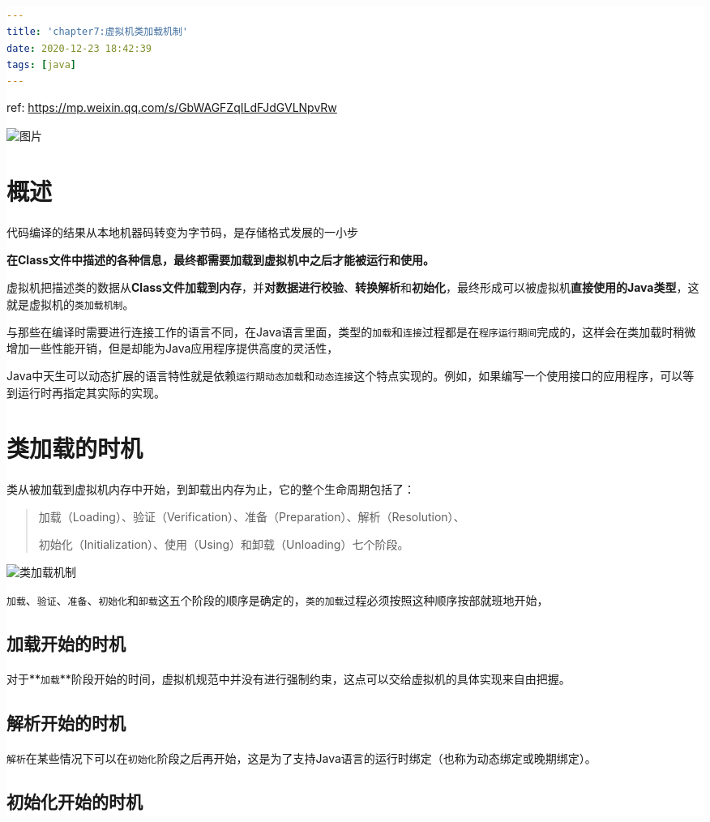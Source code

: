 ```yaml
---
title: 'chapter7:虚拟机类加载机制'
date: 2020-12-23 18:42:39
tags: [java]
---
```


ref: https://mp.weixin.qq.com/s/GbWAGFZqILdFJdGVLNpvRw



![图片](https://mmbiz.qpic.cn/mmbiz_png/1TAcib2scKMT9n0lSVtWic7tmb0WgrrbBkicnpaWJNscP6888C0Bqd6zSsWTBicbWx5aW7KY9EkXGl63hAtRBlARfQ/640)

# 概述

代码编译的结果从本地机器码转变为字节码，是存储格式发展的一小步



**在Class文件中描述的各种信息，最终都需要加载到虚拟机中之后才能被运行和使用。**

虚拟机把描述类的数据从**Class文件加载到内存**，并**对数据进行校验**、**转换解析**和**初始化**，最终形成可以被虚拟机**直接使用的Java类型**，这就是虚拟机的`类加载机制`。

与那些在编译时需要进行连接工作的语言不同，在Java语言里面，类型的`加载`和`连接`过程都是在`程序运行期间`完成的，这样会在类加载时稍微增加一些性能开销，但是却能为Java应用程序提供高度的灵活性，

Java中天生可以动态扩展的语言特性就是依赖`运行期动态加载`和`动态连接`这个特点实现的。例如，如果编写一个使用接口的应用程序，可以等到运行时再指定其实际的实现。





# 类加载的时机

类从被加载到虚拟机内存中开始，到卸载出内存为止，它的整个生命周期包括了：

> 加载（Loading）、验证（Verification）、准备（Preparation）、解析（Resolution）、
>
> 初始化（Initialization）、使用（Using）和卸载（Unloading）七个阶段。

![类加载机制](https://zoctan.github.io/2018/07/25/Java/%E7%B1%BB%E5%8A%A0%E8%BD%BD%E6%9C%BA%E5%88%B6/%E7%B1%BB%E5%8A%A0%E8%BD%BD%E6%9C%BA%E5%88%B6.png)

`加载`、`验证`、`准备`、`初始化`和`卸载`这五个阶段的顺序是确定的，`类的加载`过程必须按照这种顺序按部就班地开始，

## 加载开始的时机

对于**`加载`**阶段开始的时间，虚拟机规范中并没有进行强制约束，这点可以交给虚拟机的具体实现来自由把握。

## 解析开始的时机

`解析`在某些情况下可以在`初始化`阶段之后再开始，这是为了支持Java语言的运行时绑定（也称为动态绑定或晚期绑定）。

## 初始化开始的时机
